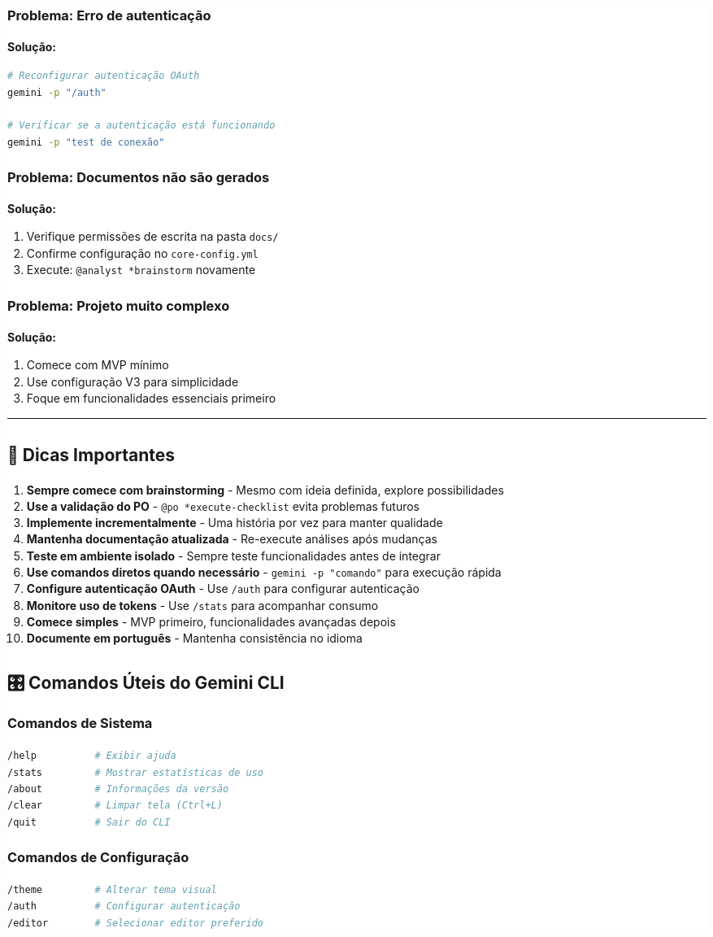 ### **Problema: Erro de autenticação**
**Solução:**
```bash
# Reconfigurar autenticação OAuth
gemini -p "/auth"

# Verificar se a autenticação está funcionando
gemini -p "test de conexão"
```

### **Problema: Documentos não são gerados**
**Solução:**
1. Verifique permissões de escrita na pasta `docs/`
2. Confirme configuração no `core-config.yml`
3. Execute: `@analyst *brainstorm` novamente

### **Problema: Projeto muito complexo**
**Solução:**
1. Comece com MVP mínimo
2. Use configuração V3 para simplicidade
3. Foque em funcionalidades essenciais primeiro

---

## 📝 Dicas Importantes

1. **Sempre comece com brainstorming** - Mesmo com ideia definida, explore possibilidades
2. **Use a validação do PO** - `@po *execute-checklist` evita problemas futuros
3. **Implemente incrementalmente** - Uma história por vez para manter qualidade
4. **Mantenha documentação atualizada** - Re-execute análises após mudanças
5. **Teste em ambiente isolado** - Sempre teste funcionalidades antes de integrar
6. **Use comandos diretos quando necessário** - `gemini -p "comando"` para execução rápida
7. **Configure autenticação OAuth** - Use `/auth` para configurar autenticação
8. **Monitore uso de tokens** - Use `/stats` para acompanhar consumo
9. **Comece simples** - MVP primeiro, funcionalidades avançadas depois
10. **Documente em português** - Mantenha consistência no idioma

## 🎛️ Comandos Úteis do Gemini CLI

### Comandos de Sistema
```bash
/help          # Exibir ajuda
/stats         # Mostrar estatísticas de uso
/about         # Informações da versão
/clear         # Limpar tela (Ctrl+L)
/quit          # Sair do CLI
```

### Comandos de Configuração
```bash
/theme         # Alterar tema visual
/auth          # Configurar autenticação
/editor        # Selecionar editor preferido
```
